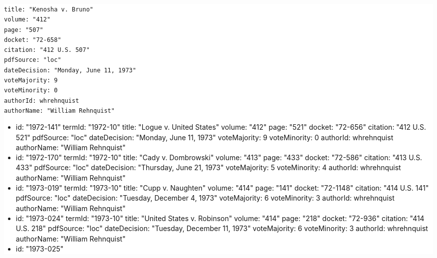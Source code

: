     title: "Kenosha v. Bruno"
    volume: "412"
    page: "507"
    docket: "72-658"
    citation: "412 U.S. 507"
    pdfSource: "loc"
    dateDecision: "Monday, June 11, 1973"
    voteMajority: 9
    voteMinority: 0
    authorId: whrehnquist
    authorName: "William Rehnquist"
  - id: "1972-141"
    termId: "1972-10"
    title: "Logue v. United States"
    volume: "412"
    page: "521"
    docket: "72-656"
    citation: "412 U.S. 521"
    pdfSource: "loc"
    dateDecision: "Monday, June 11, 1973"
    voteMajority: 9
    voteMinority: 0
    authorId: whrehnquist
    authorName: "William Rehnquist"
  - id: "1972-170"
    termId: "1972-10"
    title: "Cady v. Dombrowski"
    volume: "413"
    page: "433"
    docket: "72-586"
    citation: "413 U.S. 433"
    pdfSource: "loc"
    dateDecision: "Thursday, June 21, 1973"
    voteMajority: 5
    voteMinority: 4
    authorId: whrehnquist
    authorName: "William Rehnquist"
  - id: "1973-019"
    termId: "1973-10"
    title: "Cupp v. Naughten"
    volume: "414"
    page: "141"
    docket: "72-1148"
    citation: "414 U.S. 141"
    pdfSource: "loc"
    dateDecision: "Tuesday, December 4, 1973"
    voteMajority: 6
    voteMinority: 3
    authorId: whrehnquist
    authorName: "William Rehnquist"
  - id: "1973-024"
    termId: "1973-10"
    title: "United States v. Robinson"
    volume: "414"
    page: "218"
    docket: "72-936"
    citation: "414 U.S. 218"
    pdfSource: "loc"
    dateDecision: "Tuesday, December 11, 1973"
    voteMajority: 6
    voteMinority: 3
    authorId: whrehnquist
    authorName: "William Rehnquist"
  - id: "1973-025"